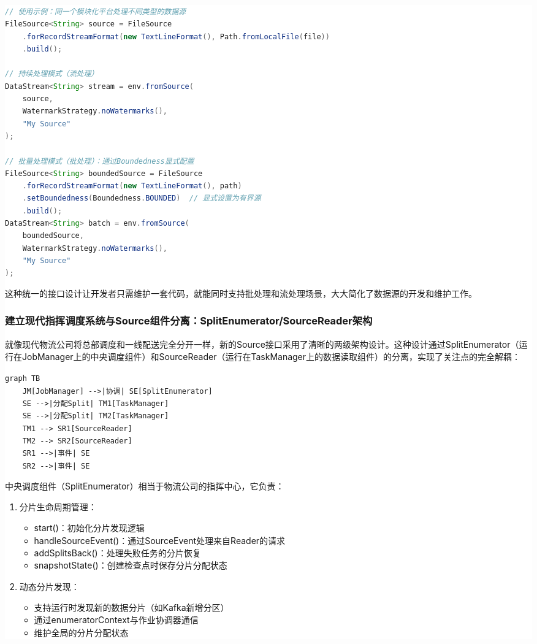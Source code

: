 ```java
// 使用示例：同一个模块化平台处理不同类型的数据源
FileSource<String> source = FileSource
    .forRecordStreamFormat(new TextLineFormat(), Path.fromLocalFile(file))
    .build();

// 持续处理模式（流处理）
DataStream<String> stream = env.fromSource(
    source,
    WatermarkStrategy.noWatermarks(),
    "My Source"
);

// 批量处理模式（批处理）：通过Boundedness显式配置
FileSource<String> boundedSource = FileSource
    .forRecordStreamFormat(new TextLineFormat(), path)
    .setBoundedness(Boundedness.BOUNDED)  // 显式设置为有界源
    .build();
DataStream<String> batch = env.fromSource(
    boundedSource,
    WatermarkStrategy.noWatermarks(),
    "My Source"
);
```

这种统一的接口设计让开发者只需维护一套代码，就能同时支持批处理和流处理场景，大大简化了数据源的开发和维护工作。

### 建立现代指挥调度系统与Source组件分离：SplitEnumerator/SourceReader架构
就像现代物流公司将总部调度和一线配送完全分开一样，新的Source接口采用了清晰的两级架构设计。这种设计通过SplitEnumerator（运行在JobManager上的中央调度组件）和SourceReader（运行在TaskManager上的数据读取组件）的分离，实现了关注点的完全解耦：

```mermaid
graph TB
    JM[JobManager] -->|协调| SE[SplitEnumerator]
    SE -->|分配Split| TM1[TaskManager]
    SE -->|分配Split| TM2[TaskManager]
    TM1 --> SR1[SourceReader]
    TM2 --> SR2[SourceReader]
    SR1 -->|事件| SE
    SR2 -->|事件| SE
```

中央调度组件（SplitEnumerator）相当于物流公司的指挥中心，它负责：
1. 分片生命周期管理：
   - start()：初始化分片发现逻辑
   - handleSourceEvent()：通过SourceEvent处理来自Reader的请求
   - addSplitsBack()：处理失败任务的分片恢复
   - snapshotState()：创建检查点时保存分片分配状态

2. 动态分片发现：
   - 支持运行时发现新的数据分片（如Kafka新增分区）
   - 通过enumeratorContext与作业协调器通信
   - 维护全局的分片分配状态
